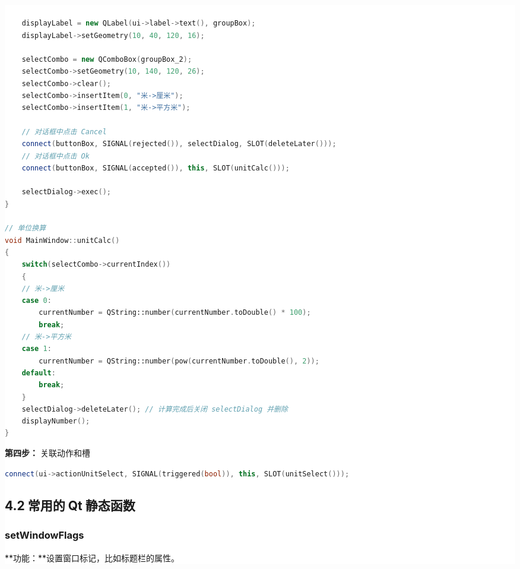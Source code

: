 ```c++

    displayLabel = new QLabel(ui->label->text(), groupBox);
    displayLabel->setGeometry(10, 40, 120, 16);

    selectCombo = new QComboBox(groupBox_2);
    selectCombo->setGeometry(10, 140, 120, 26);
    selectCombo->clear();
    selectCombo->insertItem(0, "米->厘米");
    selectCombo->insertItem(1, "米->平方米");

    // 对话框中点击 Cancel
    connect(buttonBox, SIGNAL(rejected()), selectDialog, SLOT(deleteLater()));
    // 对话框中点击 Ok
    connect(buttonBox, SIGNAL(accepted()), this, SLOT(unitCalc()));

    selectDialog->exec();
}

// 单位换算
void MainWindow::unitCalc()
{
    switch(selectCombo->currentIndex())
    {
    // 米->厘米
    case 0:
        currentNumber = QString::number(currentNumber.toDouble() * 100);
        break;
    // 米->平方米
    case 1:
        currentNumber = QString::number(pow(currentNumber.toDouble(), 2));
    default:
        break;
    }
    selectDialog->deleteLater(); // 计算完成后关闭 selectDialog 并删除
    displayNumber();
}

```

**第四步：** 关联动作和槽

```c++
connect(ui->actionUnitSelect, SIGNAL(triggered(bool)), this, SLOT(unitSelect()));
```

## 4.2 常用的 Qt 静态函数

### setWindowFlags
**功能：**设置窗口标记，比如标题栏的属性。

